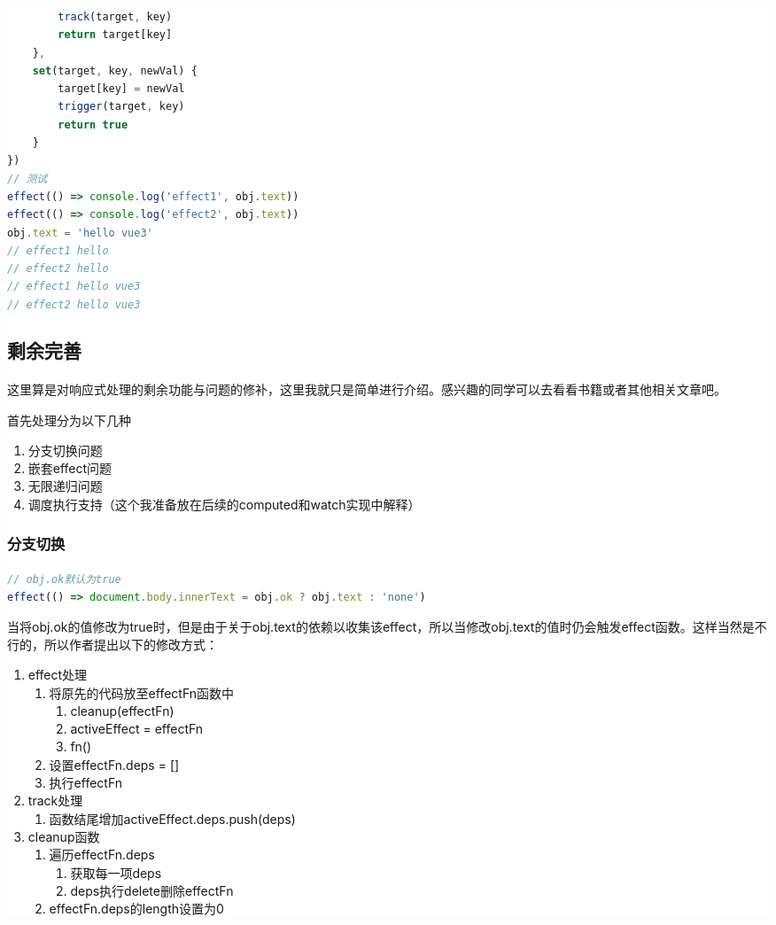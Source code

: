 ```js
        track(target, key)
        return target[key]
    },
    set(target, key, newVal) {
        target[key] = newVal
        trigger(target, key)
        return true
    }
})
// 测试
effect(() => console.log('effect1', obj.text))
effect(() => console.log('effect2', obj.text))
obj.text = 'hello vue3'
// effect1 hello
// effect2 hello
// effect1 hello vue3
// effect2 hello vue3
```

## 剩余完善

这里算是对响应式处理的剩余功能与问题的修补，这里我就只是简单进行介绍。感兴趣的同学可以去看看书籍或者其他相关文章吧。

首先处理分为以下几种

1. 分支切换问题
2. 嵌套effect问题
3. 无限递归问题
4. 调度执行支持（这个我准备放在后续的computed和watch实现中解释）

### 分支切换

```js
// obj.ok默认为true
effect(() => document.body.innerText = obj.ok ? obj.text : 'none')
```

当将obj.ok的值修改为true时，但是由于关于obj.text的依赖以收集该effect，所以当修改obj.text的值时仍会触发effect函数。这样当然是不行的，所以作者提出以下的修改方式：

1. effect处理
    1. 将原先的代码放至effectFn函数中
        1. cleanup(effectFn)
        2. activeEffect = effectFn
        3. fn()
    2. 设置effectFn.deps = []
    3. 执行effectFn
2. track处理
    1. 函数结尾增加activeEffect.deps.push(deps)
3. cleanup函数
    1. 遍历effectFn.deps
        1. 获取每一项deps
        2. deps执行delete删除effectFn
    2. effectFn.deps的length设置为0
